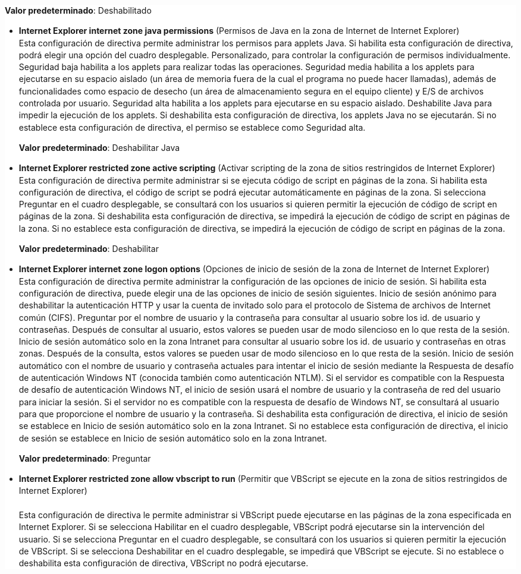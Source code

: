   **Valor predeterminado**: Deshabilitado  
  
- **Internet Explorer internet zone java permissions** (Permisos de Java en la zona de Internet de Internet Explorer)  
  Esta configuración de directiva permite administrar los permisos para applets Java. Si habilita esta configuración de directiva, podrá elegir una opción del cuadro desplegable. Personalizado, para controlar la configuración de permisos individualmente. Seguridad baja habilita a los applets para realizar todas las operaciones. Seguridad media habilita a los applets para ejecutarse en su espacio aislado (un área de memoria fuera de la cual el programa no puede hacer llamadas), además de funcionalidades como espacio de desecho (un área de almacenamiento segura en el equipo cliente) y E/S de archivos controlada por usuario. Seguridad alta habilita a los applets para ejecutarse en su espacio aislado. Deshabilite Java para impedir la ejecución de los applets. Si deshabilita esta configuración de directiva, los applets Java no se ejecutarán. Si no establece esta configuración de directiva, el permiso se establece como Seguridad alta.
  
  **Valor predeterminado**: Deshabilitar Java  
  
- **Internet Explorer restricted zone active scripting** (Activar scripting de la zona de sitios restringidos de Internet Explorer)  
  Esta configuración de directiva permite administrar si se ejecuta código de script en páginas de la zona. Si habilita esta configuración de directiva, el código de script se podrá ejecutar automáticamente en páginas de la zona. Si selecciona Preguntar en el cuadro desplegable, se consultará con los usuarios si quieren permitir la ejecución de código de script en páginas de la zona. Si deshabilita esta configuración de directiva, se impedirá la ejecución de código de script en páginas de la zona. Si no establece esta configuración de directiva, se impedirá la ejecución de código de script en páginas de la zona.
  
  **Valor predeterminado**: Deshabilitar  
  
- **Internet Explorer internet zone logon options** (Opciones de inicio de sesión de la zona de Internet de Internet Explorer)  
  Esta configuración de directiva permite administrar la configuración de las opciones de inicio de sesión. Si habilita esta configuración de directiva, puede elegir una de las opciones de inicio de sesión siguientes. Inicio de sesión anónimo para deshabilitar la autenticación HTTP y usar la cuenta de invitado solo para el protocolo de Sistema de archivos de Internet común (CIFS). Preguntar por el nombre de usuario y la contraseña para consultar al usuario sobre los id. de usuario y contraseñas. Después de consultar al usuario, estos valores se pueden usar de modo silencioso en lo que resta de la sesión. Inicio de sesión automático solo en la zona Intranet para consultar al usuario sobre los id. de usuario y contraseñas en otras zonas. Después de la consulta, estos valores se pueden usar de modo silencioso en lo que resta de la sesión. Inicio de sesión automático con el nombre de usuario y contraseña actuales para intentar el inicio de sesión mediante la Respuesta de desafío de autenticación Windows NT (conocida también como autenticación NTLM). Si el servidor es compatible con la Respuesta de desafío de autenticación Windows NT, el inicio de sesión usará el nombre de usuario y la contraseña de red del usuario para iniciar la sesión. Si el servidor no es compatible con la respuesta de desafío de Windows NT, se consultará al usuario para que proporcione el nombre de usuario y la contraseña. Si deshabilita esta configuración de directiva, el inicio de sesión se establece en Inicio de sesión automático solo en la zona Intranet. Si no establece esta configuración de directiva, el inicio de sesión se establece en Inicio de sesión automático solo en la zona Intranet.
  
  **Valor predeterminado**: Preguntar  
  
- **Internet Explorer restricted zone allow vbscript to run** (Permitir que VBScript se ejecute en la zona de sitios restringidos de Internet Explorer)  </br>  
  Esta configuración de directiva le permite administrar si VBScript puede ejecutarse en las páginas de la zona especificada en Internet Explorer. Si se selecciona Habilitar en el cuadro desplegable, VBScript podrá ejecutarse sin la intervención del usuario. Si se selecciona Preguntar en el cuadro desplegable, se consultará con los usuarios si quieren permitir la ejecución de VBScript. Si se selecciona Deshabilitar en el cuadro desplegable, se impedirá que VBScript se ejecute. Si no establece o deshabilita esta configuración de directiva, VBScript no podrá ejecutarse.
  